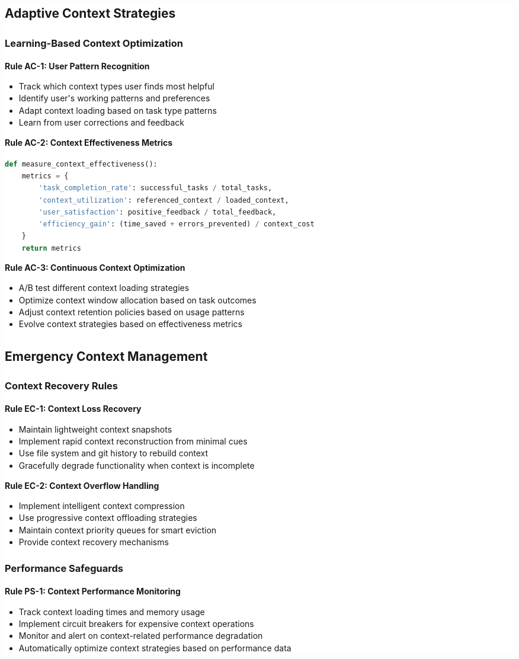 ## Adaptive Context Strategies

### Learning-Based Context Optimization

**Rule AC-1: User Pattern Recognition**
- Track which context types user finds most helpful
- Identify user's working patterns and preferences
- Adapt context loading based on task type patterns
- Learn from user corrections and feedback

**Rule AC-2: Context Effectiveness Metrics**
```python
def measure_context_effectiveness():
    metrics = {
        'task_completion_rate': successful_tasks / total_tasks,
        'context_utilization': referenced_context / loaded_context,
        'user_satisfaction': positive_feedback / total_feedback,
        'efficiency_gain': (time_saved + errors_prevented) / context_cost
    }
    return metrics
```

**Rule AC-3: Continuous Context Optimization**
- A/B test different context loading strategies
- Optimize context window allocation based on task outcomes
- Adjust context retention policies based on usage patterns
- Evolve context strategies based on effectiveness metrics

## Emergency Context Management

### Context Recovery Rules

**Rule EC-1: Context Loss Recovery**
- Maintain lightweight context snapshots
- Implement rapid context reconstruction from minimal cues
- Use file system and git history to rebuild context
- Gracefully degrade functionality when context is incomplete

**Rule EC-2: Context Overflow Handling**
- Implement intelligent context compression
- Use progressive context offloading strategies
- Maintain context priority queues for smart eviction
- Provide context recovery mechanisms

### Performance Safeguards

**Rule PS-1: Context Performance Monitoring**
- Track context loading times and memory usage
- Implement circuit breakers for expensive context operations
- Monitor and alert on context-related performance degradation
- Automatically optimize context strategies based on performance data
